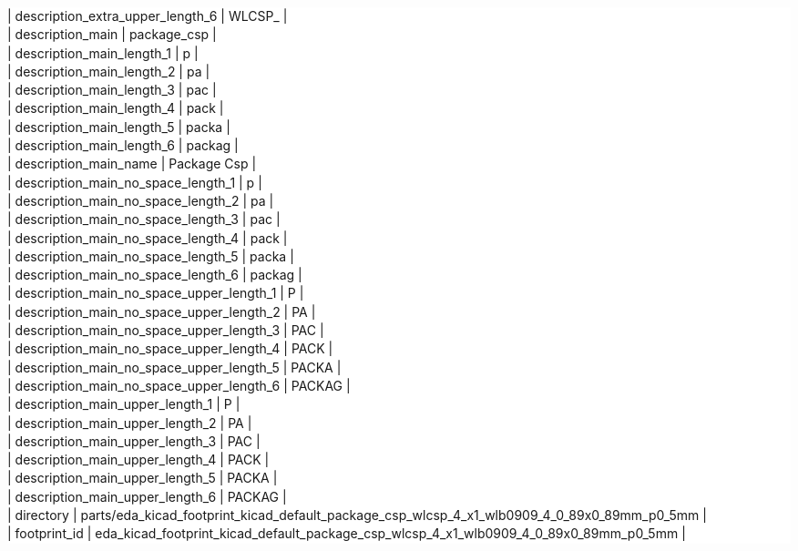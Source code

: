 | description_extra_upper_length_6 | WLCSP_ |  
| description_main | package_csp |  
| description_main_length_1 | p |  
| description_main_length_2 | pa |  
| description_main_length_3 | pac |  
| description_main_length_4 | pack |  
| description_main_length_5 | packa |  
| description_main_length_6 | packag |  
| description_main_name | Package Csp |  
| description_main_no_space_length_1 | p |  
| description_main_no_space_length_2 | pa |  
| description_main_no_space_length_3 | pac |  
| description_main_no_space_length_4 | pack |  
| description_main_no_space_length_5 | packa |  
| description_main_no_space_length_6 | packag |  
| description_main_no_space_upper_length_1 | P |  
| description_main_no_space_upper_length_2 | PA |  
| description_main_no_space_upper_length_3 | PAC |  
| description_main_no_space_upper_length_4 | PACK |  
| description_main_no_space_upper_length_5 | PACKA |  
| description_main_no_space_upper_length_6 | PACKAG |  
| description_main_upper_length_1 | P |  
| description_main_upper_length_2 | PA |  
| description_main_upper_length_3 | PAC |  
| description_main_upper_length_4 | PACK |  
| description_main_upper_length_5 | PACKA |  
| description_main_upper_length_6 | PACKAG |  
| directory | parts/eda_kicad_footprint_kicad_default_package_csp_wlcsp_4_x1_wlb0909_4_0_89x0_89mm_p0_5mm |  
| footprint_id | eda_kicad_footprint_kicad_default_package_csp_wlcsp_4_x1_wlb0909_4_0_89x0_89mm_p0_5mm |  